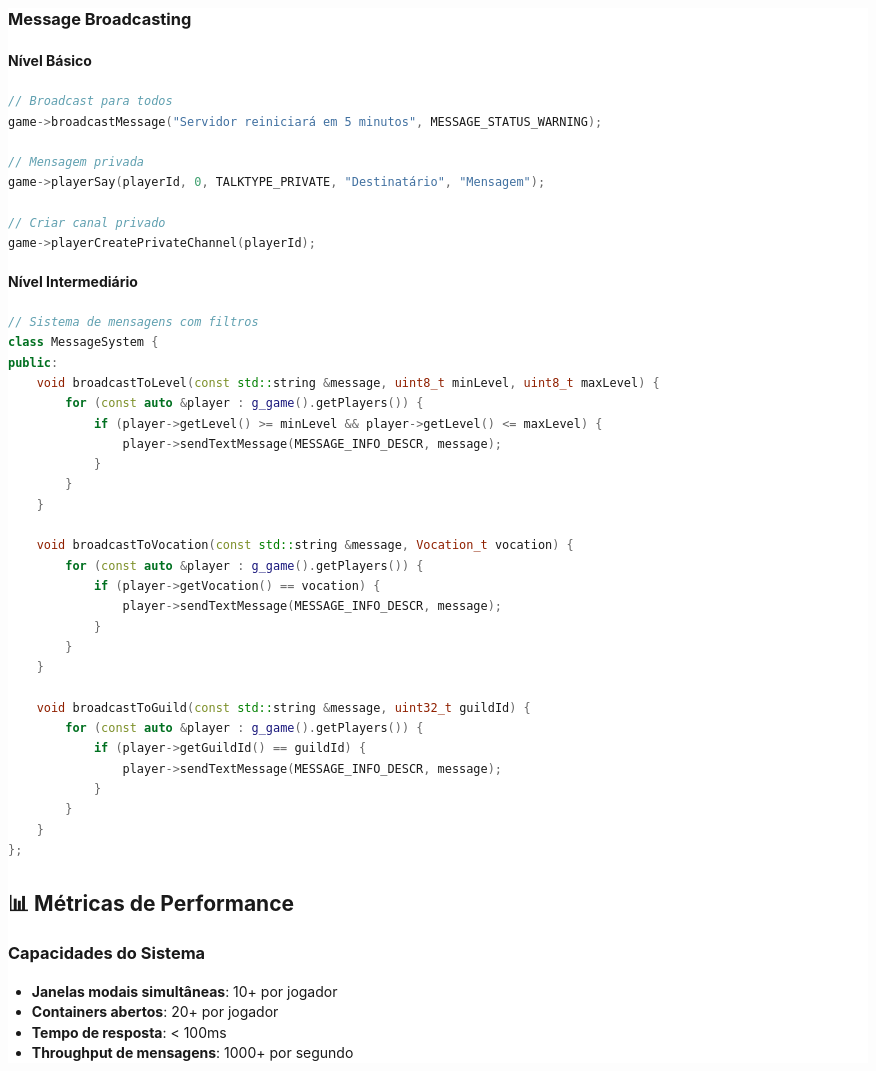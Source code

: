 ### **Message Broadcasting**

#### **Nível Básico**
```cpp
// Broadcast para todos
game->broadcastMessage("Servidor reiniciará em 5 minutos", MESSAGE_STATUS_WARNING);

// Mensagem privada
game->playerSay(playerId, 0, TALKTYPE_PRIVATE, "Destinatário", "Mensagem");

// Criar canal privado
game->playerCreatePrivateChannel(playerId);
```

#### **Nível Intermediário**
```cpp
// Sistema de mensagens com filtros
class MessageSystem {
public:
    void broadcastToLevel(const std::string &message, uint8_t minLevel, uint8_t maxLevel) {
        for (const auto &player : g_game().getPlayers()) {
            if (player->getLevel() >= minLevel && player->getLevel() <= maxLevel) {
                player->sendTextMessage(MESSAGE_INFO_DESCR, message);
            }
        }
    }
    
    void broadcastToVocation(const std::string &message, Vocation_t vocation) {
        for (const auto &player : g_game().getPlayers()) {
            if (player->getVocation() == vocation) {
                player->sendTextMessage(MESSAGE_INFO_DESCR, message);
            }
        }
    }
    
    void broadcastToGuild(const std::string &message, uint32_t guildId) {
        for (const auto &player : g_game().getPlayers()) {
            if (player->getGuildId() == guildId) {
                player->sendTextMessage(MESSAGE_INFO_DESCR, message);
            }
        }
    }
};
```

## 📊 **Métricas de Performance**

### **Capacidades do Sistema**
- **Janelas modais simultâneas**: 10+ por jogador
- **Containers abertos**: 20+ por jogador
- **Tempo de resposta**: < 100ms
- **Throughput de mensagens**: 1000+ por segundo
